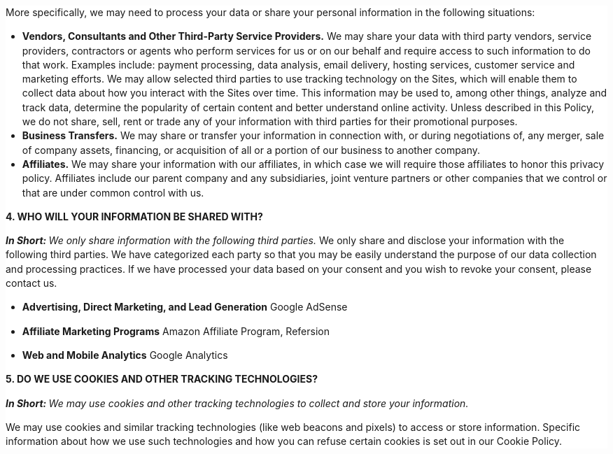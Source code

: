   </ul>
  <p>More specifically, we may need to process your data or share your personal information in the following situations:
  </p>
  <ul>
      <li><strong>Vendors, Consultants and Other Third-Party Service Providers.</strong> We may share your data with third party vendors, service providers, contractors or agents who perform services for us or on our behalf and require access to such information to do that work. Examples include: payment processing, data analysis, email delivery, hosting services, customer service and marketing efforts. We may allow selected third parties to use tracking technology on the Sites, which will enable them to collect data about how you interact with the Sites over time. This information may be used to, among other things, analyze and track data, determine the popularity of certain content and better understand online activity. Unless described in this Policy, we do not share, sell, rent or trade any of your information with third parties for their promotional purposes.</li>
      <li><strong>Business Transfers.</strong> We may share or transfer your information in connection with, or during negotiations of, any merger, sale of company assets, financing, or acquisition of all or a portion of our business to another company.</li>
      <li><strong>Affiliates.</strong> We may share your information with our affiliates, in which case we will require those affiliates to honor this privacy policy. Affiliates include our parent company and any subsidiaries, joint venture partners or other companies that we control or that are under common control with us.</li>
  </ul>

  <p id="whoshare"><strong>4. WHO WILL YOUR INFORMATION BE SHARED WITH? </strong>
  </p>

<strong><em>In Short: </em> </strong><em>We only share information with the following third parties.</em> We only share and disclose your information with the following third parties. We have categorized each party so that you may be easily understand the purpose of our data collection and processing practices. If we have processed your data based on your consent and you wish to revoke your consent, please contact us.

  <ul>
      <li><strong>Advertising, Direct Marketing, and Lead Generation</strong> Google AdSense</li>
  </ul>

  <ul>
      <li><strong>Affiliate Marketing Programs</strong> Amazon Affiliate Program, Refersion</li>
  </ul>

  <ul>
      <li><strong>Web and Mobile Analytics</strong> Google Analytics</li>
  </ul>

  <p id="cookies"><strong>5. DO WE USE COOKIES AND OTHER TRACKING TECHNOLOGIES? </strong></p>

  <p><strong><em>In Short: </em> </strong><em>We may use cookies and other tracking technologies to collect and store your information.</em>
  </p>
  <p>We may use cookies and similar tracking technologies (like web beacons and pixels) to access or store information. Specific information about how we use such technologies and how you can refuse certain cookies is set out in our Cookie Policy.

  </p>
